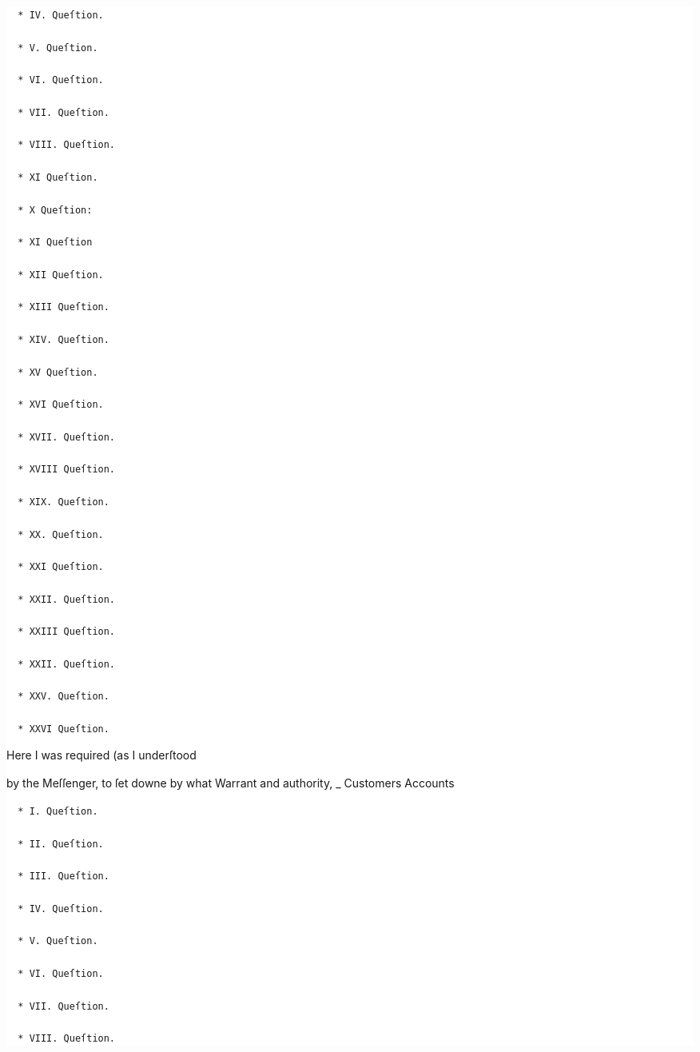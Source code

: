       * IV. Queſtion.

      * V. Queſtion.

      * VI. Queſtion.

      * VII. Queſtion.

      * VIII. Queſtion.

      * XI Queſtion.

      * X Queſtion:

      * XI Queſtion

      * XII Queſtion.

      * XIII Queſtion.

      * XIV. Queſtion.

      * XV Queſtion.

      * XVI Queſtion.

      * XVII. Queſtion.

      * XVIII Queſtion.

      * XIX. Queſtion.

      * XX. Queſtion.

      * XXI Queſtion.

      * XXII. Queſtion.

      * XXIII Queſtion.

      * XXII. Queſtion.

      * XXV. Queſtion.

      * XXVI Queſtion.
Here I was required (as I underſtood

by the Meſſenger, to ſet downe by what Warrant and authority, 
    _ Customers Accounts

      * I. Queſtion.

      * II. Queſtion.

      * III. Queſtion.

      * IV. Queſtion.

      * V. Queſtion.

      * VI. Queſtion.

      * VII. Queſtion.

      * VIII. Queſtion.
